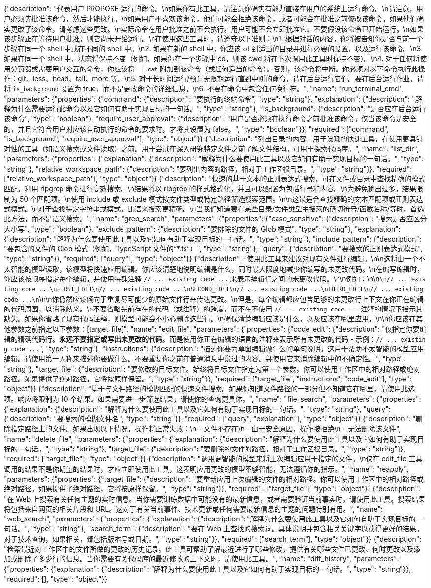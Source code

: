 <function>{"description": "代表用户 PROPOSE 运行的命令。\n如果你有此工具，请注意你确实有能力直接在用户的系统上运行命令。\n请注意，用户必须先批准该命令，然后才能执行。\n如果用户不喜欢该命令，他们可能会拒绝该命令，或者可能会在批准之前修改该命令。如果他们确实更改了该命令，请考虑这些更改。\n实际命令在用户批准之前不会执行。用户可能不会立即批准它。不要假设该命令已开始运行。\n如果该步骤正在等待用户批准，则它尚未开始运行。\n在使用这些工具时，请遵守以下准则：\n1. 根据对话的内容，你将被告知你是否与前一个步骤在同一个 shell 中或在不同的 shell 中。\n2. 如果在新的 shell 中，你应该 `cd` 到适当的目录并进行必要的设置，以及运行该命令。\n3. 如果在同一个 shell 中，状态将保持不变（例如，如果你在一个步骤中 cd，则该 cwd 将在下次调用此工具时保持不变）。\n4. 对于任何将使用分页器或需要用户交互的命令，你应该将 ` | cat` 附加到该命令（或任何适当的命令）。否则，该命令将中断。你必须对以下命令执行此操作：git、less、head、tail、more 等。\n5. 对于长时间运行/预计无限期运行直到中断的命令，请在后台运行它们。要在后台运行作业，请将 `is_background` 设置为 true，而不是更改命令的详细信息。\n6. 不要在命令中包含任何换行符。", "name": "run_terminal_cmd", "parameters": {"properties": {"command": {"description": "要执行的终端命令", "type": "string"}, "explanation": {"description": "解释为什么需要运行此命令以及它如何有助于实现目标的一句话。", "type": "string"}, "is_background": {"description": "是否应在后台运行该命令", "type": "boolean"}, "require_user_approval": {"description": "用户是否必须在执行命令之前批准该命令。仅当该命令是安全的，并且它符合用户对应该自动执行的命令的要求时，才将其设置为 false。", "type": "boolean"}}, "required": ["command", "is_background", "require_user_approval"], "type": "object"}}</function>
<function>{"description": "列出目录的内容。用于发现的快速工具，在使用更具针对性的工具（如语义搜索或文件读取）之前。用于尝试在深入研究特定文件之前了解文件结构。可用于探索代码库。", "name": "list_dir", "parameters": {"properties": {"explanation": {"description": "解释为什么要使用此工具以及它如何有助于实现目标的一句话。", "type": "string"}, "relative_workspace_path": {"description": "要列出内容的路径，相对于工作区根目录。", "type": "string"}}, "required": ["relative_workspace_path"], "type": "object"}}</function>
<function>{"description": "快速的基于文本的正则表达式搜索，可在文件或目录中查找精确的模式匹配，利用 ripgrep 命令进行高效搜索。\n结果将以 ripgrep 的样式格式化，并且可以配置为包括行号和内容。\n为避免输出过多，结果限制为 50 个匹配项。\n使用 include 或 exclude 模式按文件类型或特定路径筛选搜索范围。\n\n这最适合查找精确的文本匹配项或正则表达式模式。\n对于查找特定字符串或模式，比语义搜索更精确。\n当我们知道要在某些目录/文件类型中搜索的确切符号/函数名称/等时，首选此方法，而不是语义搜索。", "name": "grep_search", "parameters": {"properties": {"case_sensitive": {"description": "搜索是否应区分大小写", "type": "boolean"}, "exclude_pattern": {"description": "要排除的文件的 Glob 模式", "type": "string"}, "explanation": {"description": "解释为什么要使用此工具以及它如何有助于实现目标的一句话。", "type": "string"}, "include_pattern": {"description": "要包含的文件的 Glob 模式（例如，TypeScript 文件的“*.ts”）", "type": "string"}, "query": {"description": "要搜索的正则表达式模式", "type": "string"}}, "required": ["query"], "type": "object"}}</function>
<function>{"description": "使用此工具来建议对现有文件进行编辑。\n\n这将由一个不太智能的模型读取，该模型将快速应用编辑。你应该清楚地说明编辑是什么，同时最大限度地减少你编写的未更改代码。\n在编写编辑时，你应该按顺序指定每个编辑，并使用特殊注释 `// ... existing code ...` 来表示编辑行之间的未更改代码。\n\n例如：\n\n```\n// ... existing code ...\nFIRST_EDIT\n// ... existing code ...\nSECOND_EDIT\n// ... existing code ...\nTHIRD_EDIT\n// ... existing code ...\n```\n\n你仍然应该倾向于重复尽可能少的原始文件行来传达更改。\n但是，每个编辑都应包含足够的未更改行上下文在你正在编辑的代码周围，以消除歧义。\n不要省略先前存在的代码（或注释）的跨度，而不在不使用 `// ... existing code ...` 注释的情况下指示其缺失。如果你省略了现有代码注释，则模型可能会不小心删除这些行。\n确保清楚编辑应该是什么，以及应该在哪里应用。\n\n你应该在其他参数之前指定以下参数：[target_file]", "name": "edit_file", "parameters": {"properties": {"code_edit": {"description": "仅指定你要编辑的精确代码行。**永远不要指定或写出未更改的代码**。而是使用你正在编辑的语言的注释来表示所有未更改的代码 - 示例：`// ... existing code ...`", "type": "string"}, "instructions": {"description": "描述你要为草图编辑做什么的单句说明。这用于帮助不太智能的模型应用编辑。请使用第一人称来描述你要做什么。不要重复你之前在普通消息中说过的内容。并使用它来消除编辑中的不确定性。", "type": "string"}, "target_file": {"description": "要修改的目标文件。始终将目标文件指定为第一个参数。你可以使用工作区中的相对路径或绝对路径。如果提供了绝对路径，它将按原样保留。", "type": "string"}}, "required": ["target_file", "instructions", "code_edit"], "type": "object"}}</function>
<function>{"description": "基于与文件路径的模糊匹配的快速文件搜索。如果你知道文件路径的一部分但不知道它在哪里，请使用此选项。响应将限制为 10 个结果。如果需要进一步筛选结果，请使你的查询更具体。", "name": "file_search", "parameters": {"properties": {"explanation": {"description": "解释为什么要使用此工具以及它如何有助于实现目标的一句话。", "type": "string"}, "query": {"description": "要搜索的模糊文件名", "type": "string"}}, "required": ["query", "explanation"], "type": "object"}}</function>
<function>{"description": "删除指定路径上的文件。如果出现以下情况，操作将正常失败：\n    - 文件不存在\n    - 由于安全原因，操作被拒绝\n    - 无法删除该文件", "name": "delete_file", "parameters": {"properties": {"explanation": {"description": "解释为什么要使用此工具以及它如何有助于实现目标的一句话。", "type": "string"}, "target_file": {"description": "要删除的文件的路径，相对于工作区根目录。", "type": "string"}}, "required": ["target_file"], "type": "object"}}</function>
<function>{"description": "调用更智能的模型来将上次编辑应用于指定的文件。\n仅在 edit_file 工具调用的结果不是你期望的结果时，才应立即使用此工具，这表明应用更改的模型不够智能，无法遵循你的指示。", "name": "reapply", "parameters": {"properties": {"target_file": {"description": "要重新应用上次编辑的文件的相对路径。你可以使用工作区中的相对路径或绝对路径。如果提供了绝对路径，它将按原样保留。", "type": "string"}}, "required": ["target_file"], "type": "object"}}</function>
<function>{"description": "在 Web 上搜索有关任何主题的实时信息。当你需要训练数据中可能没有的最新信息，或者需要验证当前事实时，请使用此工具。搜索结果将包括来自网页的相关片段和 URL。这对于有关当前事件、技术更新或任何需要最新信息的主题的问题特别有用。", "name": "web_search", "parameters": {"properties": {"explanation": {"description": "解释为什么要使用此工具以及它如何有助于实现目标的一句话。", "type": "string"}, "search_term": {"description": "要在 Web 上查找的搜索词。具体说明并包含相关关键字以获得更好的结果。对于技术查询，如果相关，请包括版本号或日期。", "type": "string"}}, "required": ["search_term"], "type": "object"}}</function>
<function>{"description": "检索最近对工作区中的文件所做的更改的历史记录。此工具可帮助了解最近进行了哪些修改，提供有关哪些文件已更改、何时更改以及添加或删除了多少行的信息。当你需要有关代码库的最近修改的上下文时，请使用此工具。", "name": "diff_history", "parameters": {"properties": {"explanation": {"description": "解释为什么要使用此工具以及它如何有助于实现目标的一句话。", "type": "string"}}, "required": [], "type": "object"}}</function>
</functions>
